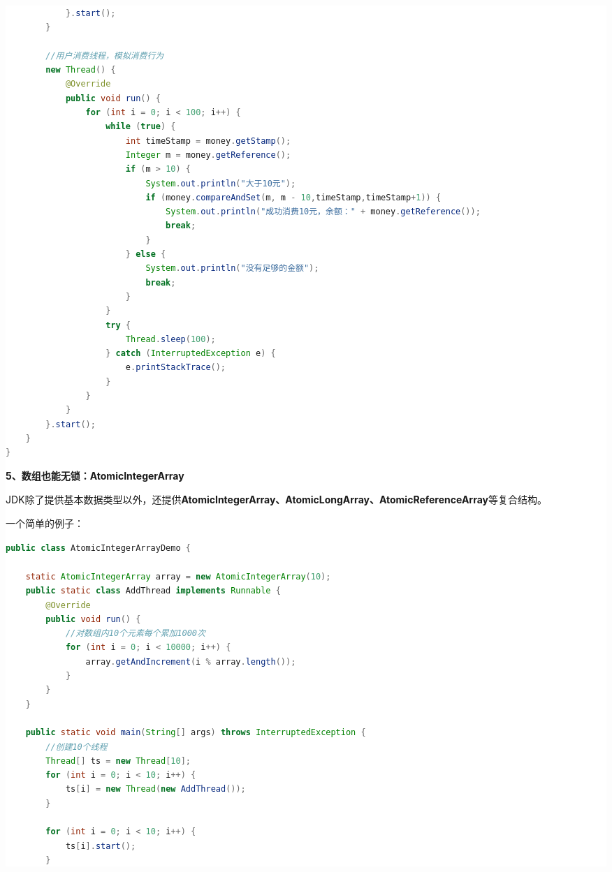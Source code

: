 ```java
            }.start();
        }
        
        //用户消费线程，模拟消费行为
        new Thread() {
            @Override
            public void run() {
                for (int i = 0; i < 100; i++) {
                    while (true) {
                        int timeStamp = money.getStamp();
                        Integer m = money.getReference();
                        if (m > 10) {
                            System.out.println("大于10元");
                            if (money.compareAndSet(m, m - 10,timeStamp,timeStamp+1)) {
                                System.out.println("成功消费10元，余额：" + money.getReference());
                                break;
                            }
                        } else {
                            System.out.println("没有足够的金额");
                            break;
                        }
                    }
                    try {
                        Thread.sleep(100);
                    } catch (InterruptedException e) {
                        e.printStackTrace();
                    }
                }
            }
        }.start();
    }
}
```

**5、数组也能无锁：AtomicIntegerArray**

JDK除了提供基本数据类型以外，还提供**AtomicIntegerArray、AtomicLongArray、AtomicReferenceArray**等复合结构。

一个简单的例子：

```java
public class AtomicIntegerArrayDemo {

    static AtomicIntegerArray array = new AtomicIntegerArray(10);
    public static class AddThread implements Runnable {
        @Override
        public void run() {
            //对数组内10个元素每个累加1000次
            for (int i = 0; i < 10000; i++) {
                array.getAndIncrement(i % array.length());
            }
        }
    }
    
    public static void main(String[] args) throws InterruptedException {
        //创建10个线程
        Thread[] ts = new Thread[10];
        for (int i = 0; i < 10; i++) {
            ts[i] = new Thread(new AddThread());
        }

        for (int i = 0; i < 10; i++) {
            ts[i].start();
        }

```